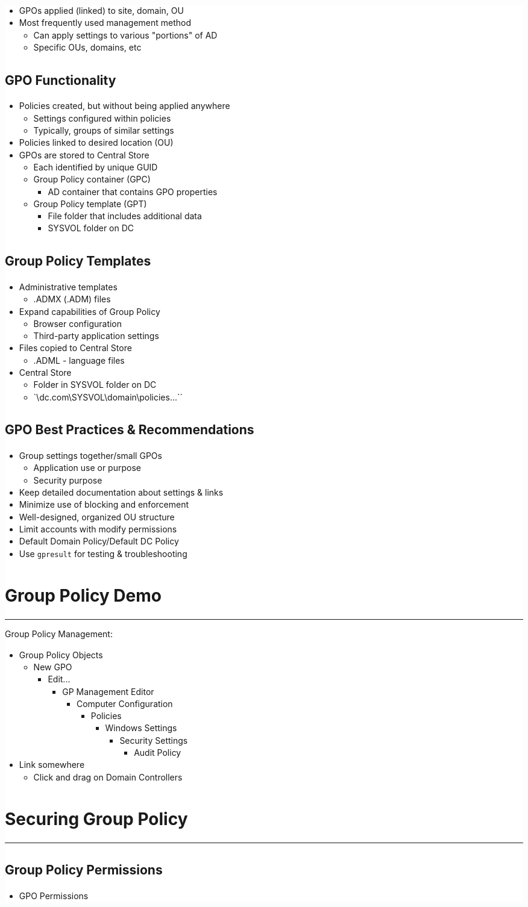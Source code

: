 - GPOs applied (linked) to site, domain, OU
- Most frequently used management method
	- Can apply settings to various "portions" of AD
	- Specific OUs, domains, etc
## GPO Functionality
- Policies created, but without being applied anywhere
	- Settings configured within policies
	- Typically, groups of similar settings
- Policies linked to desired location (OU)
- GPOs are stored to Central Store
	- Each identified by unique GUID
	- Group Policy container (GPC)
		- AD container that contains GPO properties
	- Group Policy template (GPT)
		- File folder that includes additional data
		- SYSVOL folder on DC
## Group Policy Templates
- Administrative templates
	- .ADMX (.ADM) files
- Expand capabilities of Group Policy
	- Browser configuration
	- Third-party application settings
- Files copied to Central Store
	- .ADML - language files
- Central Store
	- Folder in SYSVOL folder on DC
	- `\\dc.com\SYSVOL\domain\policies\...``
## GPO Best Practices & Recommendations
- Group settings together/small GPOs
	- Application use or purpose
	- Security purpose 
- Keep detailed documentation about settings & links
- Minimize use of blocking and enforcement
- Well-designed, organized OU structure
- Limit accounts with modify permissions
- Default Domain Policy/Default DC Policy
- Use `gpresult` for testing & troubleshooting
# Group Policy Demo
---
Group Policy Management:
- Group Policy Objects
	- New GPO
		- Edit...
			- GP Management Editor
				- Computer Configuration
					- Policies
						- Windows Settings
							- Security Settings
								- Audit Policy
- Link somewhere
	- Click and drag on Domain Controllers
# Securing Group Policy
---
## Group Policy Permissions
- GPO Permissions